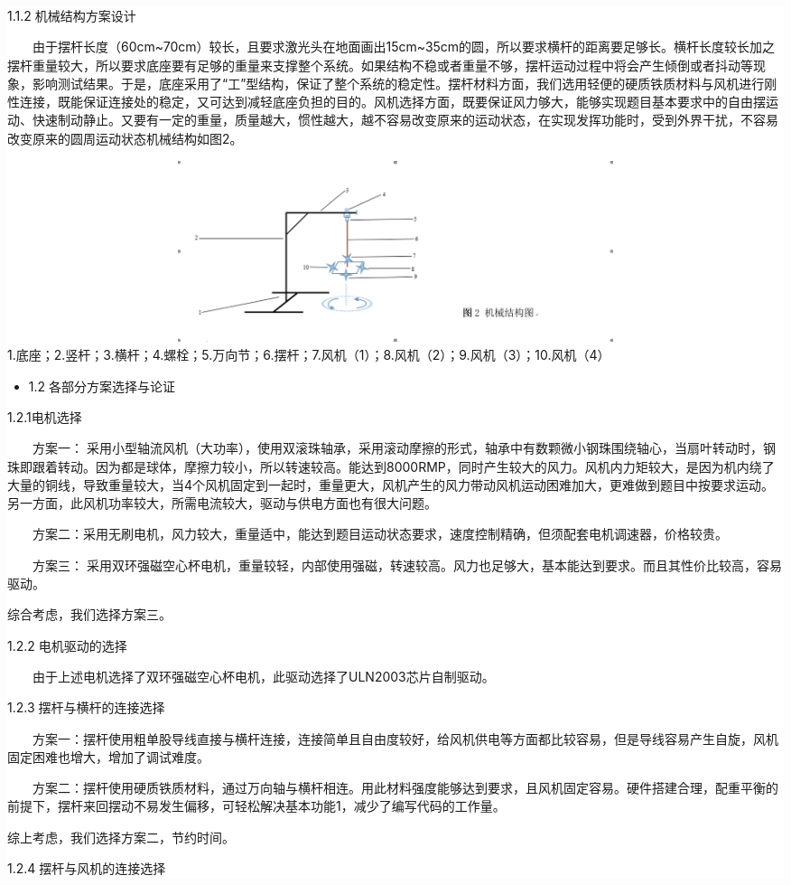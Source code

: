 1.1.2 机械结构方案设计

　　由于摆杆长度（60cm~70cm）较长，且要求激光头在地面画出15cm~35cm的圆，所以要求横杆的距离要足够长。横杆长度较长加之摆杆重量较大，所以要求底座要有足够的重量来支撑整个系统。如果结构不稳或者重量不够，摆杆运动过程中将会产生倾倒或者抖动等现象，影响测试结果。于是，底座采用了“工”型结构，保证了整个系统的稳定性。摆杆材料方面，我们选用轻便的硬质铁质材料与风机进行刚性连接，既能保证连接处的稳定，又可达到减轻底座负担的目的。风机选择方面，既要保证风力够大，能够实现题目基本要求中的自由摆运动、快速制动静止。又要有一定的重量，质量越大，惯性越大，越不容易改变原来的运动状态，在实现发挥功能时，受到外界干扰，不容易改变原来的圆周运动状态机械结构如图2。
<div align="center">
	<img src="/images/posts/fenglibai/2.png" height="200" width="500">  
</div>
1.底座；2.竖杆；3.横杆；4.螺栓；5.万向节；6.摆杆；7.风机（1）；8.风机（2）；9.风机（3）；10.风机（4）

* 1.2 各部分方案选择与论证

1.2.1电机选择

　　方案一： 采用小型轴流风机（大功率），使用双滚珠轴承，采用滚动摩擦的形式，轴承中有数颗微小钢珠围绕轴心，当扇叶转动时，钢珠即跟着转动。因为都是球体，摩擦力较小，所以转速较高。能达到8000RMP，同时产生较大的风力。风机内力矩较大，是因为机内绕了大量的铜线，导致重量较大，当4个风机固定到一起时，重量更大，风机产生的风力带动风机运动困难加大，更难做到题目中按要求运动。另一方面，此风机功率较大，所需电流较大，驱动与供电方面也有很大问题。

　　方案二：采用无刷电机，风力较大，重量适中，能达到题目运动状态要求，速度控制精确，但须配套电机调速器，价格较贵。

　　方案三： 采用双环强磁空心杯电机，重量较轻，内部使用强磁，转速较高。风力也足够大，基本能达到要求。而且其性价比较高，容易驱动。

综合考虑，我们选择方案三。

1.2.2 电机驱动的选择

　　由于上述电机选择了双环强磁空心杯电机，此驱动选择了ULN2003芯片自制驱动。

1.2.3 摆杆与横杆的连接选择

　　方案一：摆杆使用粗单股导线直接与横杆连接，连接简单且自由度较好，给风机供电等方面都比较容易，但是导线容易产生自旋，风机固定困难也增大，增加了调试难度。

　　方案二：摆杆使用硬质铁质材料，通过万向轴与横杆相连。用此材料强度能够达到要求，且风机固定容易。硬件搭建合理，配重平衡的前提下，摆杆来回摆动不易发生偏移，可轻松解决基本功能1，减少了编写代码的工作量。

综上考虑，我们选择方案二，节约时间。

1.2.4 摆杆与风机的连接选择
